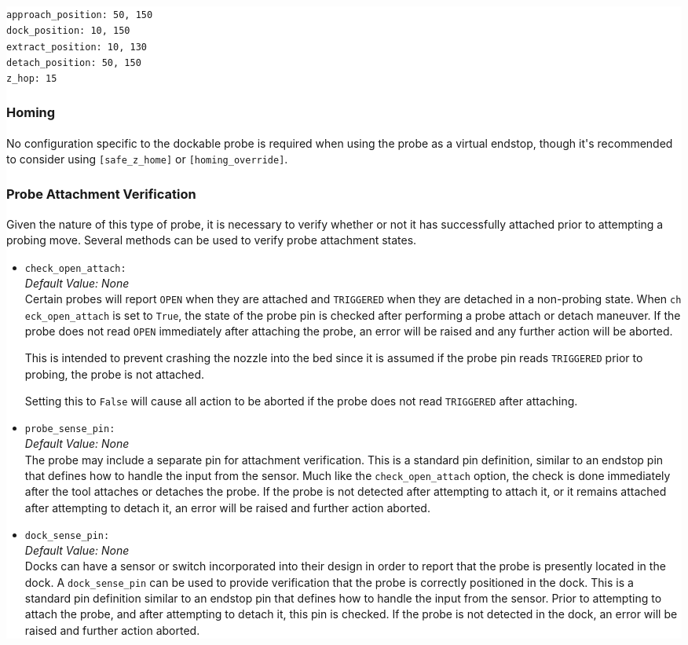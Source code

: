 ```
approach_position: 50, 150
dock_position: 10, 150
extract_position: 10, 130
detach_position: 50, 150
z_hop: 15
```

### Homing

No configuration specific to the dockable probe is required when using
the probe as a virtual endstop, though it's recommended to consider
using `[safe_z_home]` or `[homing_override]`.

### Probe Attachment Verification

Given the nature of this type of probe, it is necessary to verify whether or
not it has successfully attached prior to attempting a probing move. Several
methods can be used to verify probe attachment states.

- `check_open_attach:`\
  _Default Value: None_\
  Certain probes will report `OPEN` when they are attached and `TRIGGERED`
  when they are detached in a non-probing state. When `check_open_attach` is
  set to `True`, the state of the probe pin is checked after performing a
  probe attach or detach maneuver. If the probe does not read `OPEN`
  immediately after attaching the probe, an error will be raised and any
  further action will be aborted.

  This is intended to prevent crashing the nozzle into the bed since it is
  assumed if the probe pin reads `TRIGGERED` prior to probing, the probe is
  not attached.

  Setting this to `False` will cause all action to be aborted if the probe
  does not read `TRIGGERED` after attaching.

- `probe_sense_pin:`\
  _Default Value: None_\
  The probe may include a separate pin for attachment verification. This is a
  standard pin definition, similar to an endstop pin that defines how to handle
  the input from the sensor. Much like the `check_open_attach` option, the check
  is done immediately after the tool attaches or detaches the probe. If the
  probe is not detected after attempting to attach it, or it remains attached
  after attempting to detach it, an error will be raised and further
  action aborted.

- `dock_sense_pin:`\
  _Default Value: None_\
  Docks can have a sensor or switch incorporated into their design in
  order to report that the probe is presently located in the dock. A
  `dock_sense_pin` can be used to provide verification that the probe is
  correctly positioned in the dock. This is a standard pin definition similar
  to an endstop pin that defines how to handle the input from the sensor.
  Prior to attempting to attach the probe, and after attempting to detach it,
  this pin is checked. If the probe is not detected in the dock, an error will
  be raised and further action aborted.
